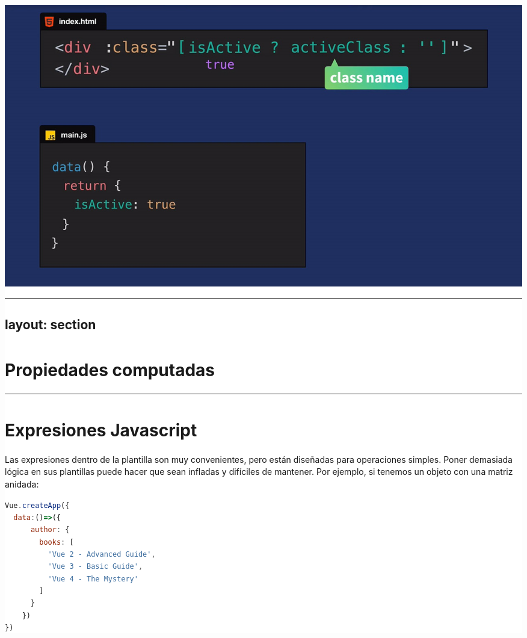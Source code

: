 <img border="rounded" src="/img/class-binding-computed.jpg">


---
layout: section
---

# Propiedades computadas


---

# Expresiones Javascript

Las expresiones dentro de la plantilla son muy convenientes, pero están diseñadas para operaciones simples. Poner demasiada lógica en sus plantillas puede hacer que sean infladas y difíciles de mantener. Por ejemplo, si tenemos un objeto con una matriz anidada:

```js
Vue.createApp({
  data:()=>({
      author: {
        books: [
          'Vue 2 - Advanced Guide',
          'Vue 3 - Basic Guide',
          'Vue 4 - The Mystery'
        ]
      }
    })
})
```
